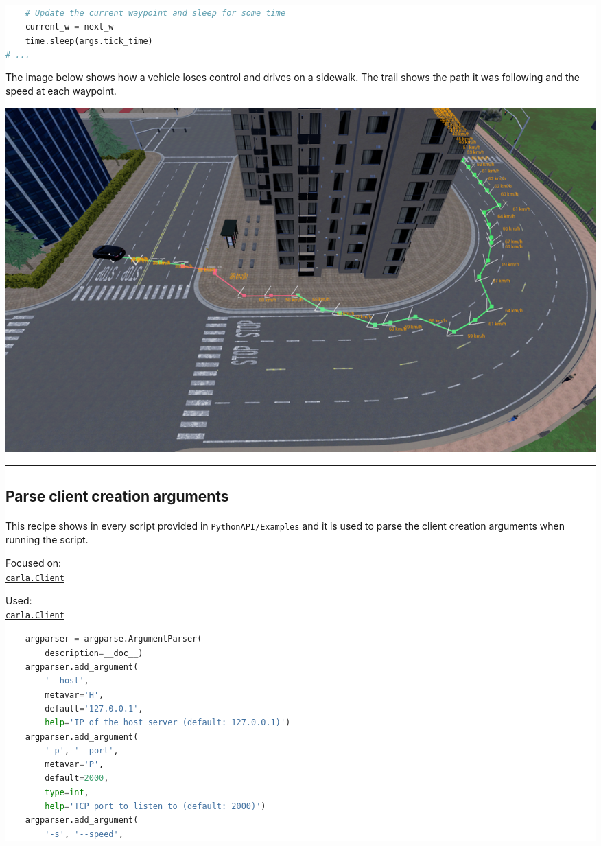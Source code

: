 ```py
    # Update the current waypoint and sleep for some time
    current_w = next_w
    time.sleep(args.tick_time)
# ...
```

The image below shows how a vehicle loses control and drives on a sidewalk. The trail shows the
path it was following and the speed at each waypoint.

![debug_trail_recipe](img/debug_trail_recipe.png)

---
## Parse client creation arguments

This recipe shows in every script provided in `PythonAPI/Examples` and it is used to parse the client creation arguments when running the script. 

Focused on:<br>
[`carla.Client`](python_api.md#carla.Client)<br>

Used:<br>
[`carla.Client`](python_api.md#carla.Client)

```py
    argparser = argparse.ArgumentParser(
        description=__doc__)
    argparser.add_argument(
        '--host',
        metavar='H',
        default='127.0.0.1',
        help='IP of the host server (default: 127.0.0.1)')
    argparser.add_argument(
        '-p', '--port',
        metavar='P',
        default=2000,
        type=int,
        help='TCP port to listen to (default: 2000)')
    argparser.add_argument(
        '-s', '--speed',
```